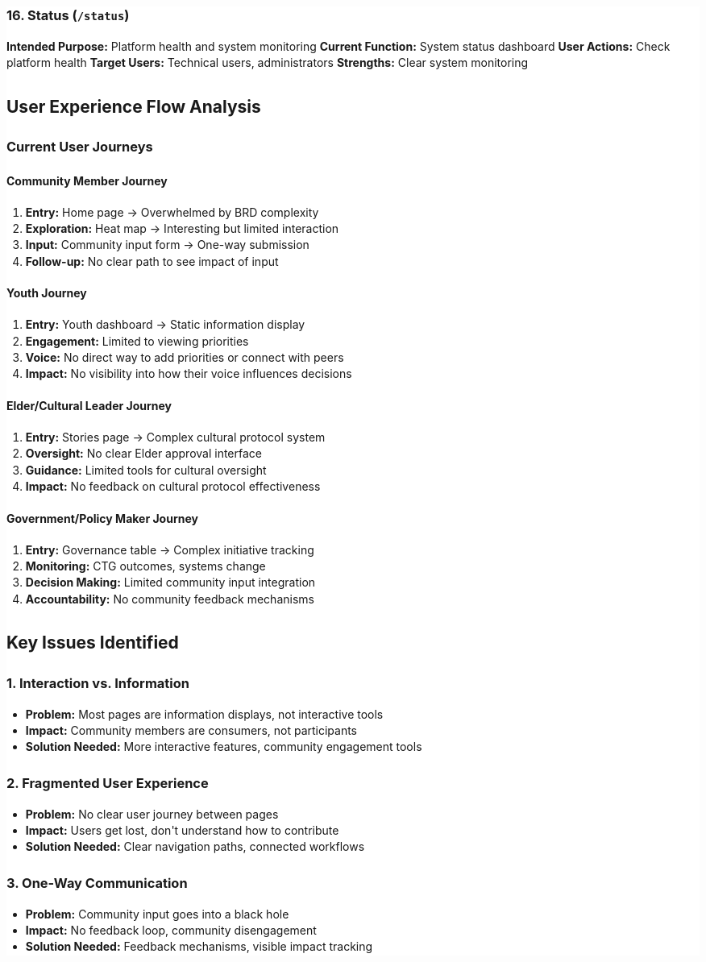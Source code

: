 ### 16. **Status** (`/status`)
**Intended Purpose:** Platform health and system monitoring
**Current Function:** System status dashboard
**User Actions:** Check platform health
**Target Users:** Technical users, administrators
**Strengths:** Clear system monitoring

## User Experience Flow Analysis

### Current User Journeys

#### **Community Member Journey**
1. **Entry:** Home page → Overwhelmed by BRD complexity
2. **Exploration:** Heat map → Interesting but limited interaction
3. **Input:** Community input form → One-way submission
4. **Follow-up:** No clear path to see impact of input

#### **Youth Journey**
1. **Entry:** Youth dashboard → Static information display
2. **Engagement:** Limited to viewing priorities
3. **Voice:** No direct way to add priorities or connect with peers
4. **Impact:** No visibility into how their voice influences decisions

#### **Elder/Cultural Leader Journey**
1. **Entry:** Stories page → Complex cultural protocol system
2. **Oversight:** No clear Elder approval interface
3. **Guidance:** Limited tools for cultural oversight
4. **Impact:** No feedback on cultural protocol effectiveness

#### **Government/Policy Maker Journey**
1. **Entry:** Governance table → Complex initiative tracking
2. **Monitoring:** CTG outcomes, systems change
3. **Decision Making:** Limited community input integration
4. **Accountability:** No community feedback mechanisms

## Key Issues Identified

### 1. **Interaction vs. Information**
- **Problem:** Most pages are information displays, not interactive tools
- **Impact:** Community members are consumers, not participants
- **Solution Needed:** More interactive features, community engagement tools

### 2. **Fragmented User Experience**
- **Problem:** No clear user journey between pages
- **Impact:** Users get lost, don't understand how to contribute
- **Solution Needed:** Clear navigation paths, connected workflows

### 3. **One-Way Communication**
- **Problem:** Community input goes into a black hole
- **Impact:** No feedback loop, community disengagement
- **Solution Needed:** Feedback mechanisms, visible impact tracking
